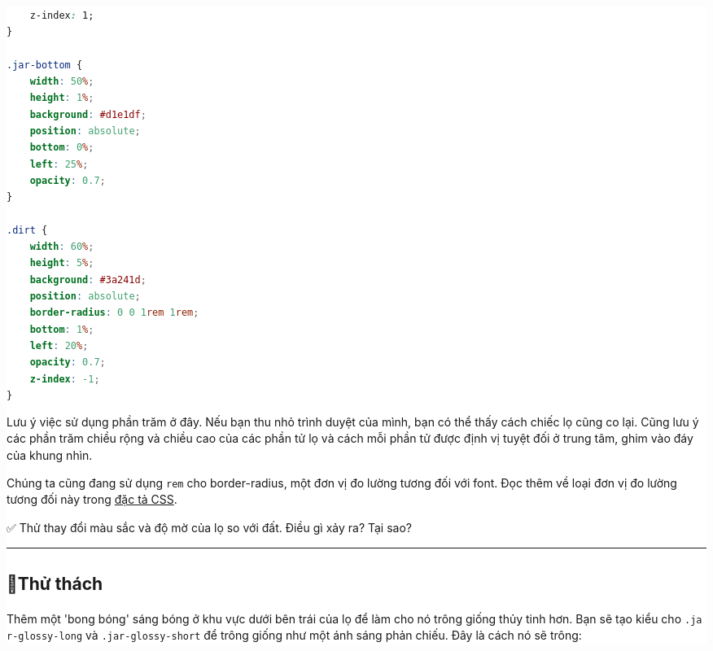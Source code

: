 ```CSS
	z-index: 1;
}

.jar-bottom {
	width: 50%;
	height: 1%;
	background: #d1e1df;
	position: absolute;
	bottom: 0%;
	left: 25%;
	opacity: 0.7;
}

.dirt {
	width: 60%;
	height: 5%;
	background: #3a241d;
	position: absolute;
	border-radius: 0 0 1rem 1rem;
	bottom: 1%;
	left: 20%;
	opacity: 0.7;
	z-index: -1;
}
```

Lưu ý việc sử dụng phần trăm ở đây. Nếu bạn thu nhỏ trình duyệt của mình, bạn có thể thấy cách chiếc lọ cũng co lại. Cũng lưu ý các phần trăm chiều rộng và chiều cao của các phần tử lọ và cách mỗi phần tử được định vị tuyệt đối ở trung tâm, ghim vào đáy của khung nhìn.

Chúng ta cũng đang sử dụng `rem` cho border-radius, một đơn vị đo lường tương đối với font. Đọc thêm về loại đơn vị đo lường tương đối này trong [đặc tả CSS](https://www.w3.org/TR/css-values-3/#font-relative-lengths).

✅ Thử thay đổi màu sắc và độ mờ của lọ so với đất. Điều gì xảy ra? Tại sao?

---

## 🚀Thử thách

Thêm một 'bong bóng' sáng bóng ở khu vực dưới bên trái của lọ để làm cho nó trông giống thủy tinh hơn. Bạn sẽ tạo kiểu cho `.jar-glossy-long` và `.jar-glossy-short` để trông giống như một ánh sáng phản chiếu. Đây là cách nó sẽ trông:
